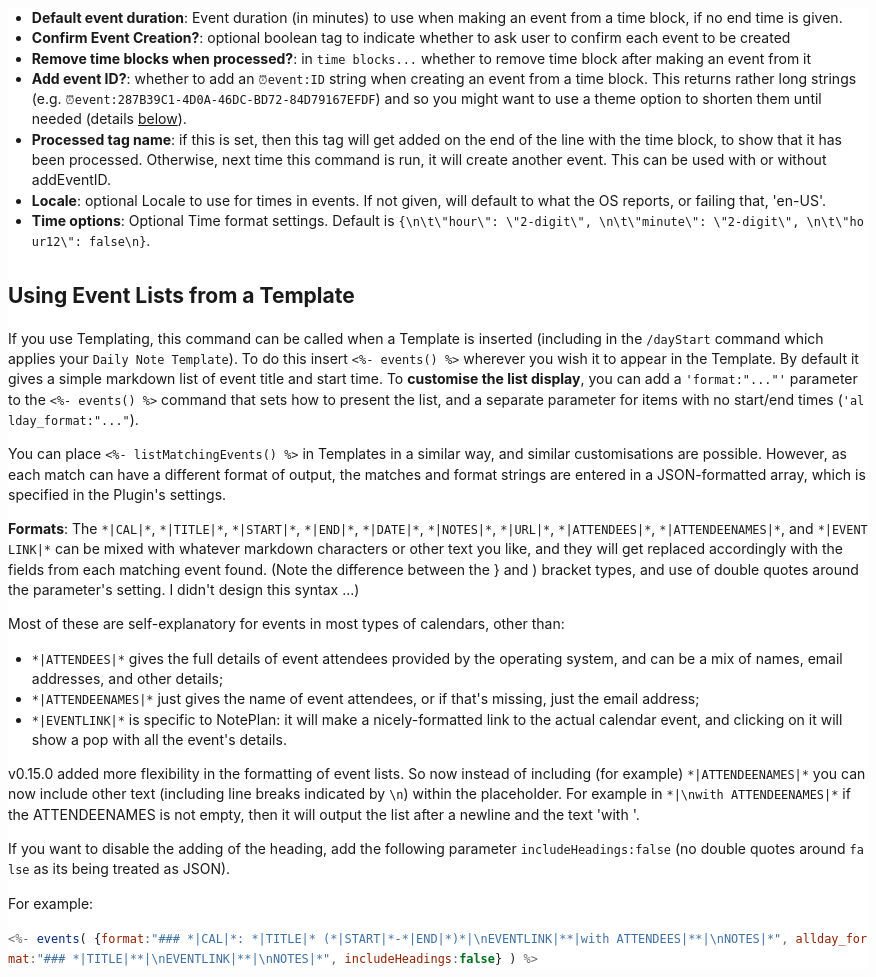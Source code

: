- **Default event duration**: Event duration (in minutes) to use when making an event from a time block, if no end time is given.
- **Confirm Event Creation?**: optional boolean tag to indicate whether to ask user to confirm each event to be created
- **Remove time blocks when processed?**: in `time blocks...` whether to remove time block after making an event from it
- **Add event ID?**: whether to add an `⏰event:ID` string when creating an event from a time block. This returns rather long strings (e.g. `⏰event:287B39C1-4D0A-46DC-BD72-84D79167EFDF`) and so you might want to use a theme option to shorten them until needed (details [below](#theme-customisation)).
- **Processed tag name**: if this is set, then this tag will get added on the end of the line with the time block, to show that it has been processed. Otherwise, next time this command is run, it will create another event. This can be used with or without addEventID.
- **Locale**: optional Locale to use for times in events. If not given, will default to what the OS reports, or failing that, 'en-US'.
- **Time options**: Optional Time format settings. Default is `{\n\t\"hour\": \"2-digit\", \n\t\"minute\": \"2-digit\", \n\t\"hour12\": false\n}`.

## Using Event Lists from a Template
If you use Templating, this command can be called when a Template is inserted (including in the `/dayStart` command which applies your `Daily Note Template`). To do this insert `<%- events() %>` wherever you wish it to appear in the Template.  By default it gives a simple markdown list of event title and start time.  To **customise the list display**, you can add a `'format:"..."'` parameter to the `<%- events() %>` command that sets how to present the list, and a separate parameter for items with no start/end times (`'allday_format:"..."`).

You can place  `<%- listMatchingEvents() %>` in Templates in a similar way, and similar customisations are possible. However, as each match can have a different format of output, the matches and format strings are entered in a JSON-formatted array, which is specified in the Plugin's settings.

**Formats**: The `*|CAL|*`, `*|TITLE|*`, `*|START|*`, `*|END|*`,  `*|DATE|*`,  `*|NOTES|*`, `*|URL|*`,  `*|ATTENDEES|*`, `*|ATTENDEENAMES|*`,  and `*|EVENTLINK|*` can be mixed with whatever markdown characters or other text you like, and they will get replaced accordingly with the fields from each matching event found. (Note the difference between the } and ) bracket types, and use of double quotes around the parameter's setting. I didn't design this syntax ...)

Most of these are self-explanatory for events in most types of calendars, other than:
- `*|ATTENDEES|*` gives the full details of event attendees provided by the operating system, and can be a mix of names, email addresses, and other details;
- `*|ATTENDEENAMES|*` just gives the name of event attendees, or if that's missing, just the email address;
- `*|EVENTLINK|*` is specific to NotePlan: it will make a nicely-formatted link to the actual calendar event, and clicking on it will show a pop with all the event's details.

v0.15.0 added more flexibility in the formatting of event lists. So now instead of including (for example) `*|ATTENDEENAMES|*` you can now include other text (including line breaks indicated by `\n`) within the placeholder. For example in `*|\nwith ATTENDEENAMES|*` if the ATTENDEENAMES is not empty, then it will output the list after a newline and the text 'with '.

If you want to disable the adding of the heading, add the following parameter `includeHeadings:false` (no double quotes around `false` as its being treated as JSON).

For example:

```js
<%- events( {format:"### *|CAL|*: *|TITLE|* (*|START|*-*|END|*)*|\nEVENTLINK|**|with ATTENDEES|**|\nNOTES|*", allday_format:"### *|TITLE|**|\nEVENTLINK|**|\nNOTES|*", includeHeadings:false} ) %>
```
